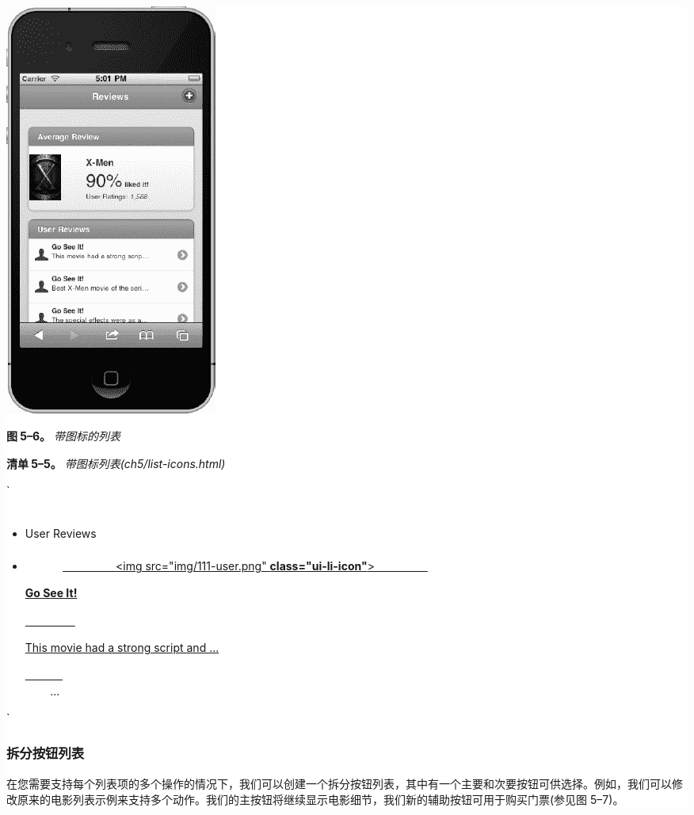 ![images](img/0506.jpg)

**图 5–6。** *带图标的列表*

**清单 5–5。** *带图标列表(ch5/list-icons.html)*

`<ul data-role="listview" data-inset="true" data-theme="d">
        <li data-role="list-divider">User Reviews</li>
        <li>
            <a href="reviews/xmen/404.html">
                <img src="img/111-user.png" **class="ui-li-icon"**>
                <p><strong>Go See It!</strong></p>
                <p>This movie had a strong script and ... </p>
            </a>
        </li>
        ...
</ul>`

### 拆分按钮列表

在您需要支持每个列表项的多个操作的情况下，我们可以创建一个拆分按钮列表，其中有一个主要和次要按钮可供选择。例如，我们可以修改原来的电影列表示例来支持多个动作。我们的主按钮将继续显示电影细节，我们新的辅助按钮可用于购买门票(参见图 5–7)。
